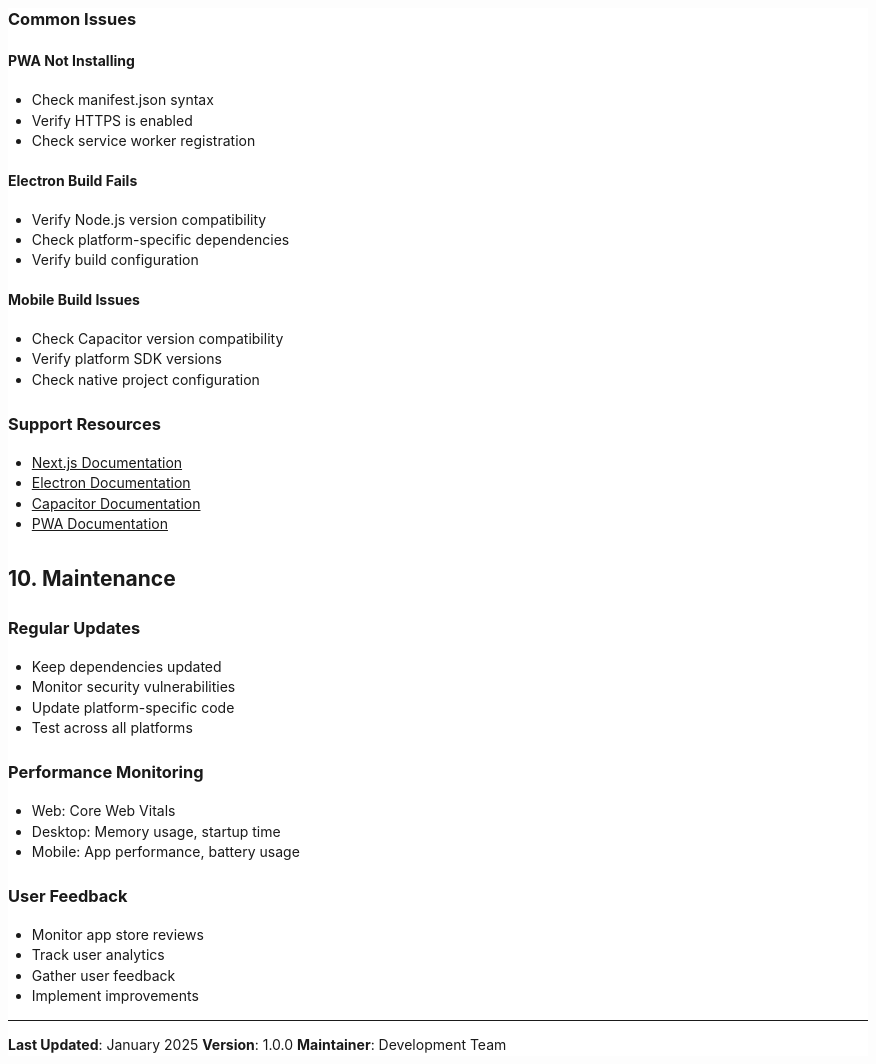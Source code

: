 ### Common Issues

#### PWA Not Installing
- Check manifest.json syntax
- Verify HTTPS is enabled
- Check service worker registration

#### Electron Build Fails
- Verify Node.js version compatibility
- Check platform-specific dependencies
- Verify build configuration

#### Mobile Build Issues
- Check Capacitor version compatibility
- Verify platform SDK versions
- Check native project configuration

### Support Resources
- [Next.js Documentation](https://nextjs.org/docs)
- [Electron Documentation](https://www.electronjs.org/docs)
- [Capacitor Documentation](https://capacitorjs.com/docs)
- [PWA Documentation](https://web.dev/progressive-web-apps/)

## 10. Maintenance

### Regular Updates
- Keep dependencies updated
- Monitor security vulnerabilities
- Update platform-specific code
- Test across all platforms

### Performance Monitoring
- Web: Core Web Vitals
- Desktop: Memory usage, startup time
- Mobile: App performance, battery usage

### User Feedback
- Monitor app store reviews
- Track user analytics
- Gather user feedback
- Implement improvements

---

**Last Updated**: January 2025
**Version**: 1.0.0
**Maintainer**: Development Team

